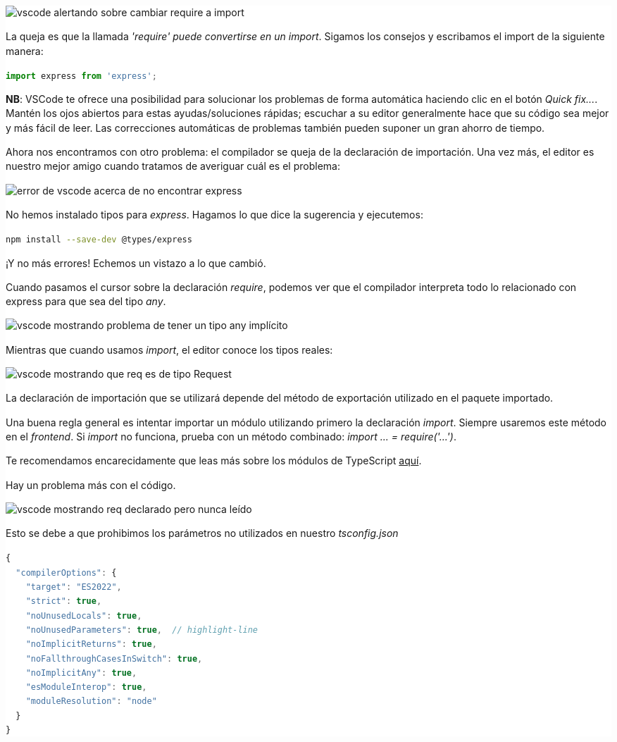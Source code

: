 ![vscode alertando sobre cambiar require a import](../../images/9/6.png)

La queja es que la llamada *'require' puede convertirse en un import*. Sigamos los consejos y escribamos el import de la siguiente manera:

```js
import express from 'express';
```

**NB**: VSCode te ofrece una posibilidad para solucionar los problemas de forma automática haciendo clic en el botón *Quick fix...*. Mantén los ojos abiertos para estas ayudas/soluciones rápidas; escuchar a su editor generalmente hace que su código sea mejor y más fácil de leer. Las correcciones automáticas de problemas también pueden suponer un gran ahorro de tiempo.

Ahora nos encontramos con otro problema: el compilador se queja de la declaración de importación. 
Una vez más, el editor es nuestro mejor amigo cuando tratamos de averiguar cuál es el problema:

![error de vscode acerca de no encontrar express](../../images/9/7.png)

No hemos instalado tipos para *express*.
Hagamos lo que dice la sugerencia y ejecutemos:

```bash
npm install --save-dev @types/express
```

¡Y no más errores! Echemos un vistazo a lo que cambió.

Cuando pasamos el cursor sobre la declaración *require*, podemos ver que el compilador interpreta todo lo relacionado con express para que sea del tipo *any*.

![vscode mostrando problema de tener un tipo any implícito](../../images/9/8a.png)

Mientras que cuando usamos *import*, el editor conoce los tipos reales:

![vscode mostrando que req es de tipo Request](../../images/9/9x.png)

La declaración de importación que se utilizará depende del método de exportación utilizado en el paquete importado.

Una buena regla general es intentar importar un módulo utilizando primero la declaración *import*. Siempre usaremos este método en el *frontend*.
Si *import* no funciona, prueba con un método combinado: *import ... = require('...')*.

Te recomendamos encarecidamente que leas más sobre los módulos de TypeScript [aquí](https://www.typescriptlang.org/docs/handbook/modules.html).

Hay un problema más con el código.

![vscode mostrando req declarado pero nunca leído](../../images/9/9b.png)

Esto se debe a que prohibimos los parámetros no utilizados en nuestro *tsconfig.json*

```js
{
  "compilerOptions": {
    "target": "ES2022",
    "strict": true,
    "noUnusedLocals": true,
    "noUnusedParameters": true,  // highlight-line
    "noImplicitReturns": true,
    "noFallthroughCasesInSwitch": true,
    "noImplicitAny": true,
    "esModuleInterop": true,
    "moduleResolution": "node"
  }
}
```
